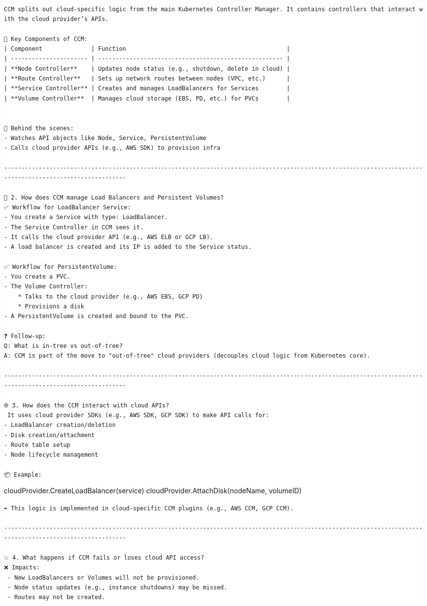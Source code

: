 ```
CCM splits out cloud-specific logic from the main Kubernetes Controller Manager. It contains controllers that interact with the cloud provider’s APIs.

🧱 Key Components of CCM:
| Component              | Function                                              |
| ---------------------- | ----------------------------------------------------- |
| **Node Controller**    | Updates node status (e.g., shutdown, delete in cloud) |
| **Route Controller**   | Sets up network routes between nodes (VPC, etc.)      |
| **Service Controller** | Creates and manages LoadBalancers for Services        |
| **Volume Controller**  | Manages cloud storage (EBS, PD, etc.) for PVCs        |


🧠 Behind the scenes:
- Watches API objects like Node, Service, PersistentVolume
- Calls cloud provider APIs (e.g., AWS SDK) to provision infra

-----------------------------------------------------------------------------------------------------------------------------------------------------------

🔄 2. How does CCM manage Load Balancers and Persistent Volumes?
✅ Workflow for LoadBalancer Service:
- You create a Service with type: LoadBalancer.
- The Service Controller in CCM sees it.
- It calls the cloud provider API (e.g., AWS ELB or GCP LB).
- A load balancer is created and its IP is added to the Service status.

✅ Workflow for PersistentVolume:
- You create a PVC.
- The Volume Controller:
    * Talks to the cloud provider (e.g., AWS EBS, GCP PD)
    * Provisions a disk
- A PersistentVolume is created and bound to the PVC.

❓ Follow-up:
Q: What is in-tree vs out-of-tree?
A: CCM is part of the move to "out-of-tree" cloud providers (decouples cloud logic from Kubernetes core).

-----------------------------------------------------------------------------------------------------------------------------------------------------------

🌐 3. How does the CCM interact with cloud APIs?
 It uses cloud provider SDKs (e.g., AWS SDK, GCP SDK) to make API calls for:
- LoadBalancer creation/deletion
- Disk creation/attachment
- Route table setup
- Node lifecycle management

📦 Example:
```
cloudProvider.CreateLoadBalancer(service)
cloudProvider.AttachDisk(nodeName, volumeID)
```
➡️ This logic is implemented in cloud-specific CCM plugins (e.g., AWS CCM, GCP CCM).

-----------------------------------------------------------------------------------------------------------------------------------------------------------

💥 4. What happens if CCM fails or loses cloud API access?
❌ Impacts:
 - New LoadBalancers or Volumes will not be provisioned.
 - Node status updates (e.g., instance shutdowns) may be missed.
 - Routes may not be created.
```